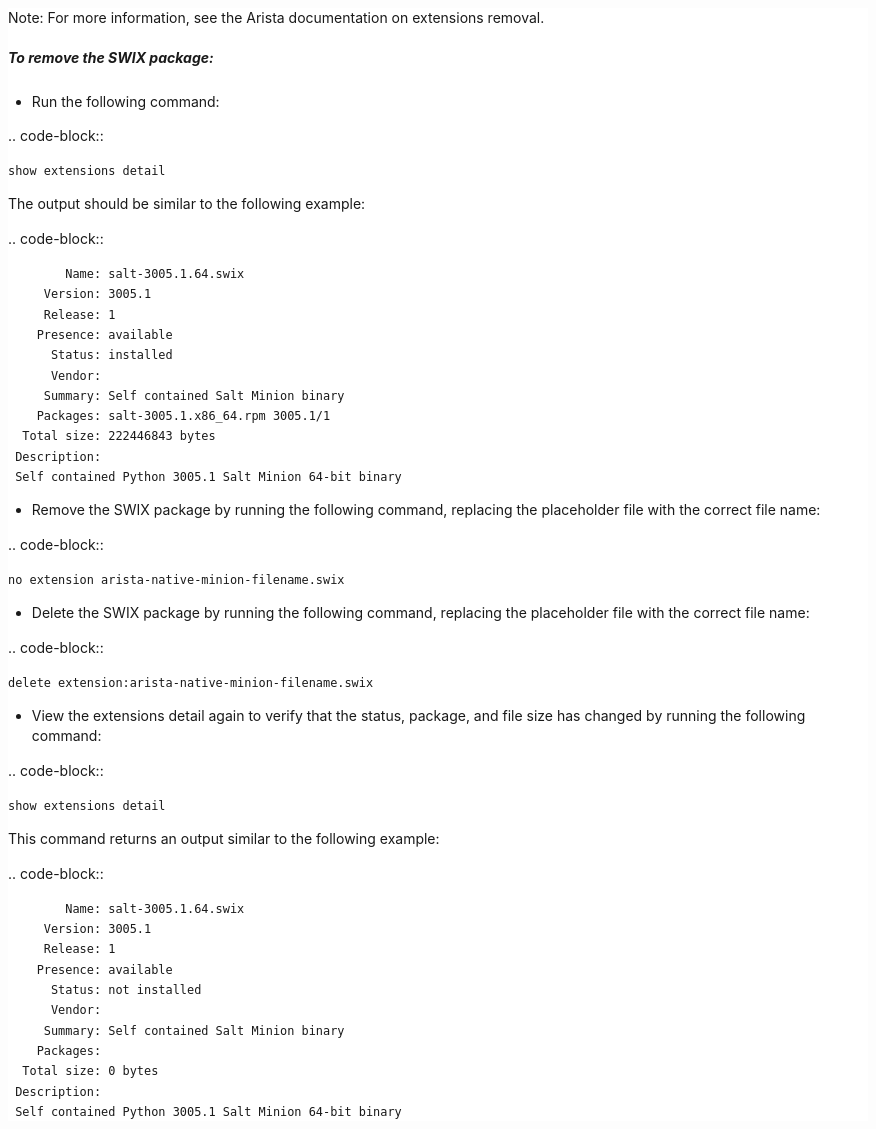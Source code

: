 Note: For more information, see the Arista documentation on extensions removal.

##### To remove the SWIX package:

- Run the following command:

.. code-block::

    show extensions detail

The output should be similar to the following example:

.. code-block::

            Name: salt-3005.1.64.swix
         Version: 3005.1
         Release: 1
        Presence: available
          Status: installed
          Vendor:
         Summary: Self contained Salt Minion binary
        Packages: salt-3005.1.x86_64.rpm 3005.1/1
      Total size: 222446843 bytes
     Description:
     Self contained Python 3005.1 Salt Minion 64-bit binary

- Remove the SWIX package by running the following command, replacing the placeholder file with the correct file name:

.. code-block::

    no extension arista-native-minion-filename.swix

- Delete the SWIX package by running the following command, replacing the placeholder file with the correct file name:

.. code-block::

    delete extension:arista-native-minion-filename.swix

- View the extensions detail again to verify that the status, package, and file size has changed by running the following command:

.. code-block::

    show extensions detail

This command returns an output similar to the following example:

.. code-block::

            Name: salt-3005.1.64.swix
         Version: 3005.1
         Release: 1
        Presence: available
          Status: not installed
          Vendor:
         Summary: Self contained Salt Minion binary
        Packages:
      Total size: 0 bytes
     Description:
     Self contained Python 3005.1 Salt Minion 64-bit binary
